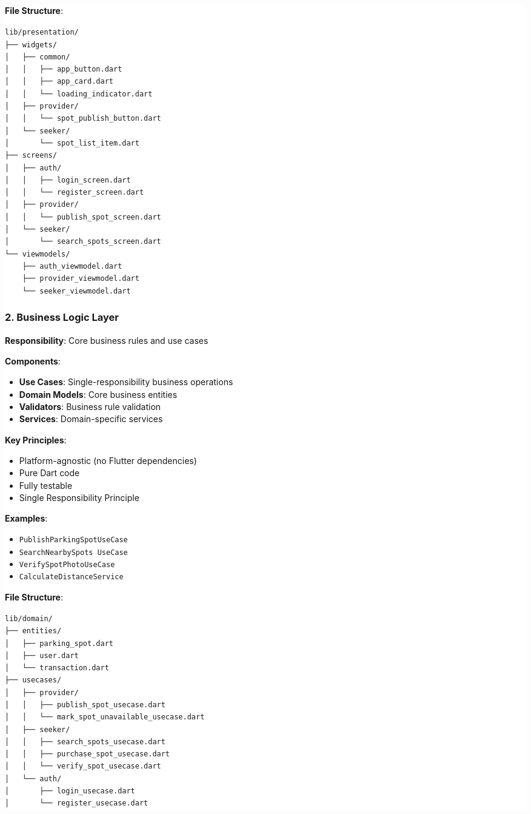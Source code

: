 **File Structure**:
```
lib/presentation/
├── widgets/
│   ├── common/
│   │   ├── app_button.dart
│   │   ├── app_card.dart
│   │   └── loading_indicator.dart
│   ├── provider/
│   │   └── spot_publish_button.dart
│   └── seeker/
│       └── spot_list_item.dart
├── screens/
│   ├── auth/
│   │   ├── login_screen.dart
│   │   └── register_screen.dart
│   ├── provider/
│   │   └── publish_spot_screen.dart
│   └── seeker/
│       └── search_spots_screen.dart
└── viewmodels/
    ├── auth_viewmodel.dart
    ├── provider_viewmodel.dart
    └── seeker_viewmodel.dart
```

### 2. Business Logic Layer

**Responsibility**: Core business rules and use cases

**Components**:
- **Use Cases**: Single-responsibility business operations
- **Domain Models**: Core business entities
- **Validators**: Business rule validation
- **Services**: Domain-specific services

**Key Principles**:
- Platform-agnostic (no Flutter dependencies)
- Pure Dart code
- Fully testable
- Single Responsibility Principle

**Examples**:
- `PublishParkingSpotUseCase`
- `SearchNearbySpots UseCase`
- `VerifySpotPhotoUseCase`
- `CalculateDistanceService`

**File Structure**:
```
lib/domain/
├── entities/
│   ├── parking_spot.dart
│   ├── user.dart
│   └── transaction.dart
├── usecases/
│   ├── provider/
│   │   ├── publish_spot_usecase.dart
│   │   └── mark_spot_unavailable_usecase.dart
│   ├── seeker/
│   │   ├── search_spots_usecase.dart
│   │   ├── purchase_spot_usecase.dart
│   │   └── verify_spot_usecase.dart
│   └── auth/
│       ├── login_usecase.dart
│       └── register_usecase.dart
```